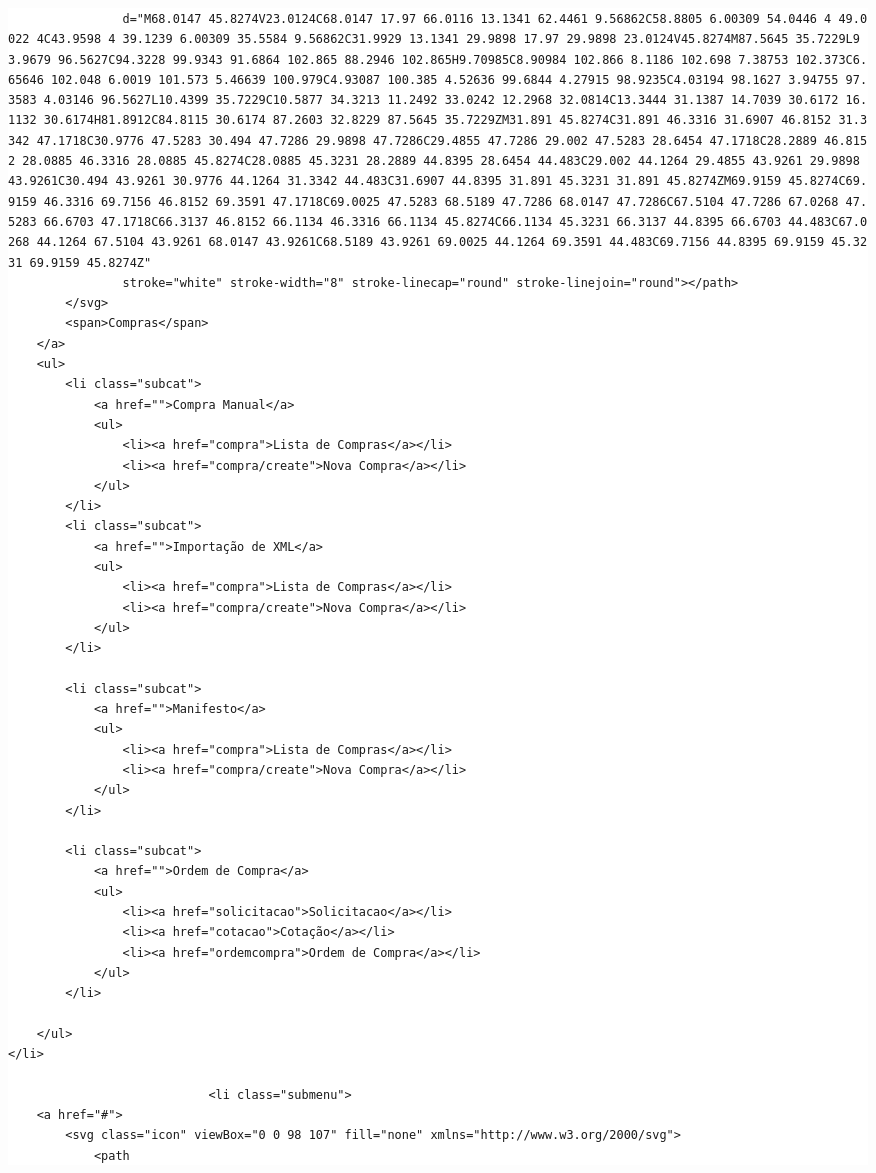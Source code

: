 ```
                d="M68.0147 45.8274V23.0124C68.0147 17.97 66.0116 13.1341 62.4461 9.56862C58.8805 6.00309 54.0446 4 49.0022 4C43.9598 4 39.1239 6.00309 35.5584 9.56862C31.9929 13.1341 29.9898 17.97 29.9898 23.0124V45.8274M87.5645 35.7229L93.9679 96.5627C94.3228 99.9343 91.6864 102.865 88.2946 102.865H9.70985C8.90984 102.866 8.1186 102.698 7.38753 102.373C6.65646 102.048 6.0019 101.573 5.46639 100.979C4.93087 100.385 4.52636 99.6844 4.27915 98.9235C4.03194 98.1627 3.94755 97.3583 4.03146 96.5627L10.4399 35.7229C10.5877 34.3213 11.2492 33.0242 12.2968 32.0814C13.3444 31.1387 14.7039 30.6172 16.1132 30.6174H81.8912C84.8115 30.6174 87.2603 32.8229 87.5645 35.7229ZM31.891 45.8274C31.891 46.3316 31.6907 46.8152 31.3342 47.1718C30.9776 47.5283 30.494 47.7286 29.9898 47.7286C29.4855 47.7286 29.002 47.5283 28.6454 47.1718C28.2889 46.8152 28.0885 46.3316 28.0885 45.8274C28.0885 45.3231 28.2889 44.8395 28.6454 44.483C29.002 44.1264 29.4855 43.9261 29.9898 43.9261C30.494 43.9261 30.9776 44.1264 31.3342 44.483C31.6907 44.8395 31.891 45.3231 31.891 45.8274ZM69.9159 45.8274C69.9159 46.3316 69.7156 46.8152 69.3591 47.1718C69.0025 47.5283 68.5189 47.7286 68.0147 47.7286C67.5104 47.7286 67.0268 47.5283 66.6703 47.1718C66.3137 46.8152 66.1134 46.3316 66.1134 45.8274C66.1134 45.3231 66.3137 44.8395 66.6703 44.483C67.0268 44.1264 67.5104 43.9261 68.0147 43.9261C68.5189 43.9261 69.0025 44.1264 69.3591 44.483C69.7156 44.8395 69.9159 45.3231 69.9159 45.8274Z"
                stroke="white" stroke-width="8" stroke-linecap="round" stroke-linejoin="round"></path>
        </svg>
        <span>Compras</span>
    </a>
    <ul>
        <li class="subcat">
            <a href="">Compra Manual</a>
            <ul>
                <li><a href="compra">Lista de Compras</a></li>
                <li><a href="compra/create">Nova Compra</a></li>
            </ul>
        </li>
        <li class="subcat">
            <a href="">Importação de XML</a>
            <ul>
                <li><a href="compra">Lista de Compras</a></li>
                <li><a href="compra/create">Nova Compra</a></li>
            </ul>
        </li>

        <li class="subcat">
            <a href="">Manifesto</a>
            <ul>
                <li><a href="compra">Lista de Compras</a></li>
                <li><a href="compra/create">Nova Compra</a></li>
            </ul>
        </li>

        <li class="subcat">
            <a href="">Ordem de Compra</a>
            <ul>
                <li><a href="solicitacao">Solicitacao</a></li>
                <li><a href="cotacao">Cotação</a></li>
                <li><a href="ordemcompra">Ordem de Compra</a></li>
            </ul>
        </li>

    </ul>
</li>
            
                            <li class="submenu">
    <a href="#">
        <svg class="icon" viewBox="0 0 98 107" fill="none" xmlns="http://www.w3.org/2000/svg">
            <path
```